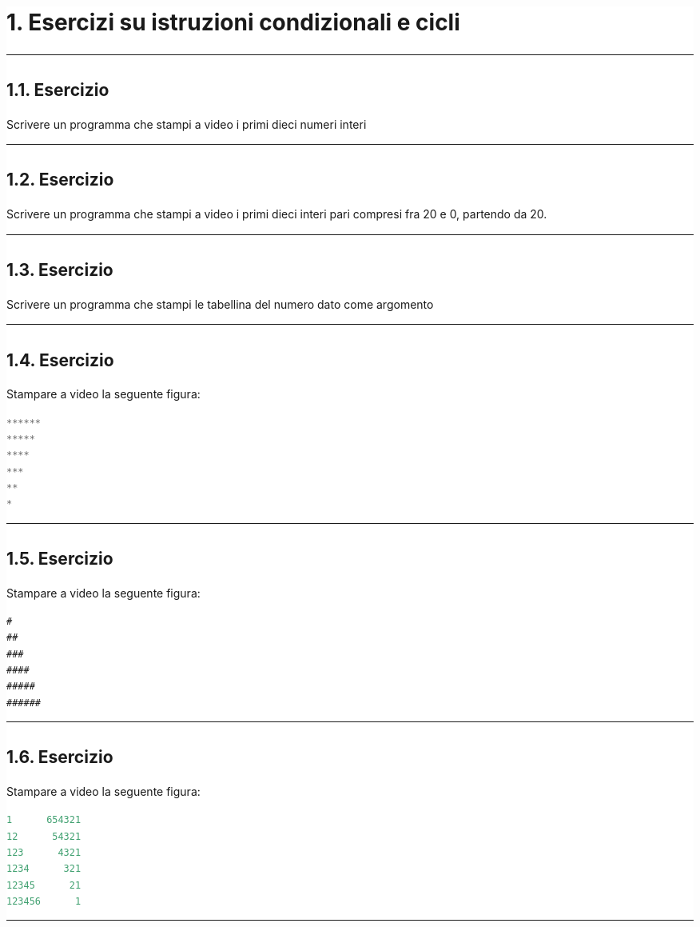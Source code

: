 # 1. Esercizi su istruzioni condizionali e cicli


---

## 1.1. Esercizio
Scrivere un programma che stampi a video i primi dieci numeri interi

---

## 1.2. Esercizio
Scrivere un programma che stampi a video i primi dieci interi pari compresi fra 20 e 0, partendo da 20.

---

## 1.3. Esercizio
Scrivere un programma che stampi le tabellina del numero dato come argomento

---

## 1.4. Esercizio
Stampare a video la seguente figura:
```java
******
*****
****
***
**
*
```

---

## 1.5. Esercizio
Stampare a video la seguente figura:
```java
#
##
###
####
#####
######
```

---

## 1.6. Esercizio
Stampare a video la seguente figura:
```java
1      654321
12      54321
123      4321
1234      321
12345      21
123456      1
```

---